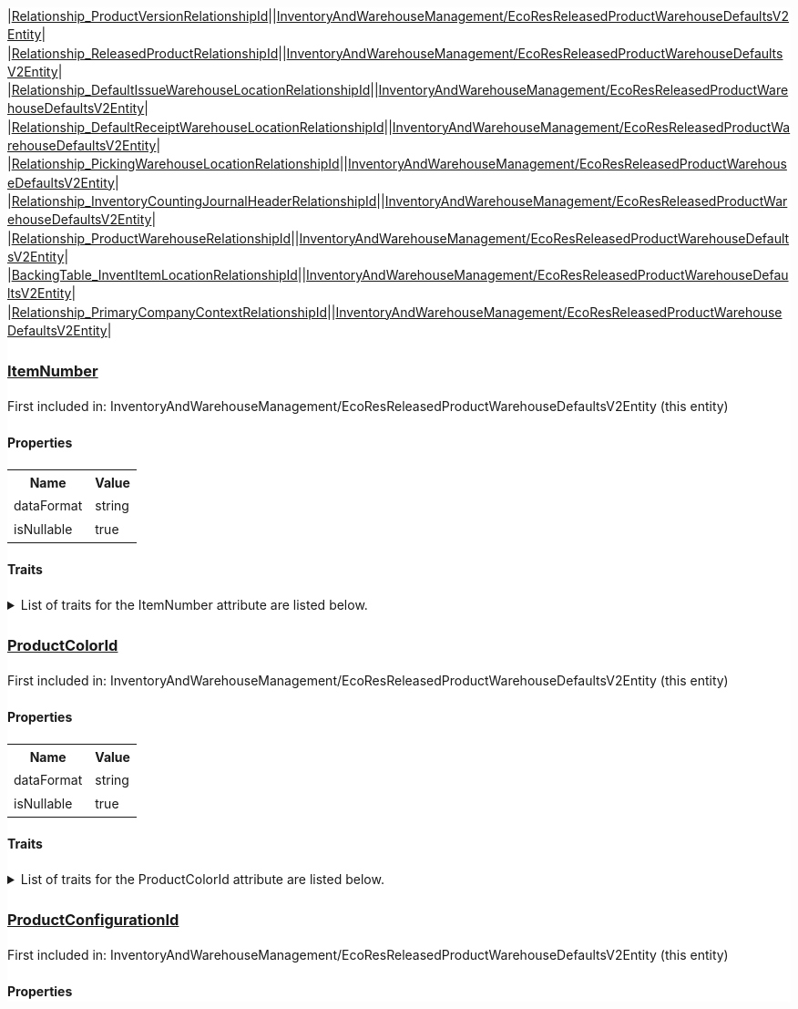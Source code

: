 |[Relationship_ProductVersionRelationshipId](#Relationship_ProductVersionRelationshipId)||<a href="EcoResReleasedProductWarehouseDefaultsV2Entity.md" target="_blank">InventoryAndWarehouseManagement/EcoResReleasedProductWarehouseDefaultsV2Entity</a>|
|[Relationship_ReleasedProductRelationshipId](#Relationship_ReleasedProductRelationshipId)||<a href="EcoResReleasedProductWarehouseDefaultsV2Entity.md" target="_blank">InventoryAndWarehouseManagement/EcoResReleasedProductWarehouseDefaultsV2Entity</a>|
|[Relationship_DefaultIssueWarehouseLocationRelationshipId](#Relationship_DefaultIssueWarehouseLocationRelationshipId)||<a href="EcoResReleasedProductWarehouseDefaultsV2Entity.md" target="_blank">InventoryAndWarehouseManagement/EcoResReleasedProductWarehouseDefaultsV2Entity</a>|
|[Relationship_DefaultReceiptWarehouseLocationRelationshipId](#Relationship_DefaultReceiptWarehouseLocationRelationshipId)||<a href="EcoResReleasedProductWarehouseDefaultsV2Entity.md" target="_blank">InventoryAndWarehouseManagement/EcoResReleasedProductWarehouseDefaultsV2Entity</a>|
|[Relationship_PickingWarehouseLocationRelationshipId](#Relationship_PickingWarehouseLocationRelationshipId)||<a href="EcoResReleasedProductWarehouseDefaultsV2Entity.md" target="_blank">InventoryAndWarehouseManagement/EcoResReleasedProductWarehouseDefaultsV2Entity</a>|
|[Relationship_InventoryCountingJournalHeaderRelationshipId](#Relationship_InventoryCountingJournalHeaderRelationshipId)||<a href="EcoResReleasedProductWarehouseDefaultsV2Entity.md" target="_blank">InventoryAndWarehouseManagement/EcoResReleasedProductWarehouseDefaultsV2Entity</a>|
|[Relationship_ProductWarehouseRelationshipId](#Relationship_ProductWarehouseRelationshipId)||<a href="EcoResReleasedProductWarehouseDefaultsV2Entity.md" target="_blank">InventoryAndWarehouseManagement/EcoResReleasedProductWarehouseDefaultsV2Entity</a>|
|[BackingTable_InventItemLocationRelationshipId](#BackingTable_InventItemLocationRelationshipId)||<a href="EcoResReleasedProductWarehouseDefaultsV2Entity.md" target="_blank">InventoryAndWarehouseManagement/EcoResReleasedProductWarehouseDefaultsV2Entity</a>|
|[Relationship_PrimaryCompanyContextRelationshipId](#Relationship_PrimaryCompanyContextRelationshipId)||<a href="EcoResReleasedProductWarehouseDefaultsV2Entity.md" target="_blank">InventoryAndWarehouseManagement/EcoResReleasedProductWarehouseDefaultsV2Entity</a>|

### <a href=#ItemNumber name="ItemNumber">ItemNumber</a>

First included in: InventoryAndWarehouseManagement/EcoResReleasedProductWarehouseDefaultsV2Entity (this entity)  

#### Properties

<table><tr><th>Name</th><th>Value</th></tr><tr><td>dataFormat</td><td>string</td></tr><tr><td>isNullable</td><td>true</td></tr></table>

#### Traits

<details><summary>List of traits for the ItemNumber attribute are listed below.</summary></details>

### <a href=#ProductColorId name="ProductColorId">ProductColorId</a>

First included in: InventoryAndWarehouseManagement/EcoResReleasedProductWarehouseDefaultsV2Entity (this entity)  

#### Properties

<table><tr><th>Name</th><th>Value</th></tr><tr><td>dataFormat</td><td>string</td></tr><tr><td>isNullable</td><td>true</td></tr></table>

#### Traits

<details><summary>List of traits for the ProductColorId attribute are listed below.</summary></details>

### <a href=#ProductConfigurationId name="ProductConfigurationId">ProductConfigurationId</a>

First included in: InventoryAndWarehouseManagement/EcoResReleasedProductWarehouseDefaultsV2Entity (this entity)  

#### Properties
